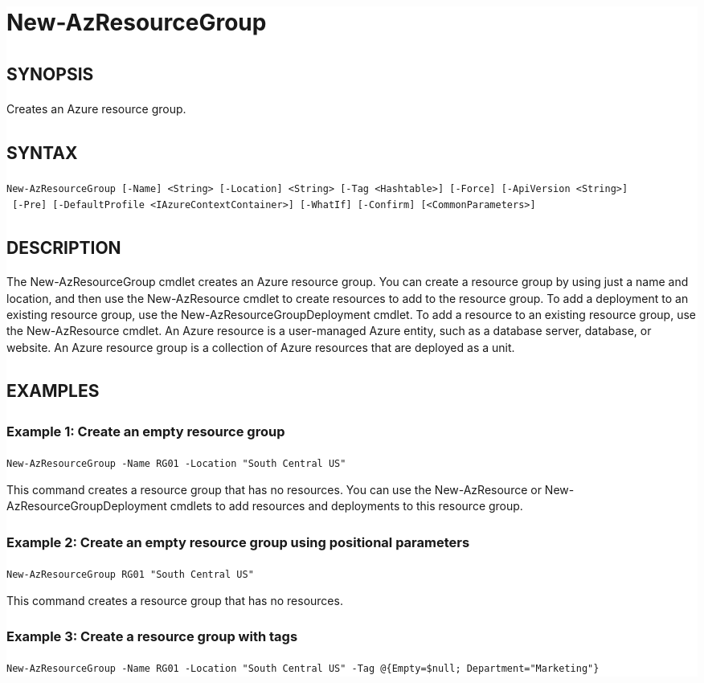 ﻿---
external help file: Microsoft.Azure.PowerShell.Cmdlets.ResourceManager.dll-Help.xml
Module Name: Az.Resources
online version: https://learn.microsoft.com/powershell/module/az.resources/new-azresourcegroup
schema: 2.0.0
---

# New-AzResourceGroup

## SYNOPSIS
Creates an Azure resource group.

## SYNTAX

```
New-AzResourceGroup [-Name] <String> [-Location] <String> [-Tag <Hashtable>] [-Force] [-ApiVersion <String>]
 [-Pre] [-DefaultProfile <IAzureContextContainer>] [-WhatIf] [-Confirm] [<CommonParameters>]
```

## DESCRIPTION
The New-AzResourceGroup cmdlet creates an Azure resource group.
You can create a resource group by using just a name and location, and then use the New-AzResource cmdlet to create resources to add to the resource group.
To add a deployment to an existing resource group, use the New-AzResourceGroupDeployment cmdlet.
To add a resource to an existing resource group, use the New-AzResource cmdlet.
An Azure resource is a user-managed Azure entity, such as a database server, database, or website.
An Azure resource group is a collection of Azure resources that are deployed as a unit.

## EXAMPLES

### Example 1: Create an empty resource group
```
New-AzResourceGroup -Name RG01 -Location "South Central US"
```

This command creates a resource group that has no resources.
You can use the New-AzResource or New-AzResourceGroupDeployment cmdlets to add resources and deployments to this resource group.

### Example 2: Create an empty resource group using positional parameters
```
New-AzResourceGroup RG01 "South Central US"
```

This command creates a resource group that has no resources.

### Example 3: Create a resource group with tags
```
New-AzResourceGroup -Name RG01 -Location "South Central US" -Tag @{Empty=$null; Department="Marketing"}
```
